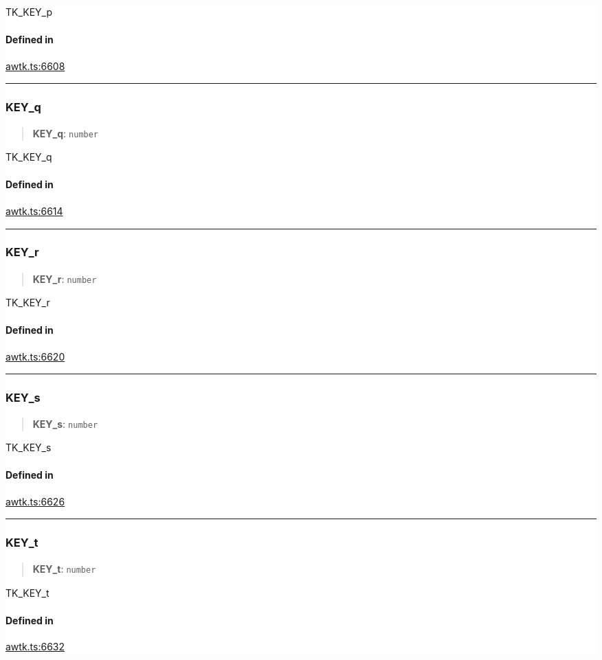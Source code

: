 TK_KEY_p

#### Defined in

[awtk.ts:6608](https://github.com/zlgopen/awtk-binding/blob/1e0945ae06a2e3b3a4ad0ffa625288088a8ac5d4/tools/code_gen/js/output/awtk.ts#L6608)

***

### KEY\_q

> **KEY\_q**: `number`

TK_KEY_q

#### Defined in

[awtk.ts:6614](https://github.com/zlgopen/awtk-binding/blob/1e0945ae06a2e3b3a4ad0ffa625288088a8ac5d4/tools/code_gen/js/output/awtk.ts#L6614)

***

### KEY\_r

> **KEY\_r**: `number`

TK_KEY_r

#### Defined in

[awtk.ts:6620](https://github.com/zlgopen/awtk-binding/blob/1e0945ae06a2e3b3a4ad0ffa625288088a8ac5d4/tools/code_gen/js/output/awtk.ts#L6620)

***

### KEY\_s

> **KEY\_s**: `number`

TK_KEY_s

#### Defined in

[awtk.ts:6626](https://github.com/zlgopen/awtk-binding/blob/1e0945ae06a2e3b3a4ad0ffa625288088a8ac5d4/tools/code_gen/js/output/awtk.ts#L6626)

***

### KEY\_t

> **KEY\_t**: `number`

TK_KEY_t

#### Defined in

[awtk.ts:6632](https://github.com/zlgopen/awtk-binding/blob/1e0945ae06a2e3b3a4ad0ffa625288088a8ac5d4/tools/code_gen/js/output/awtk.ts#L6632)
